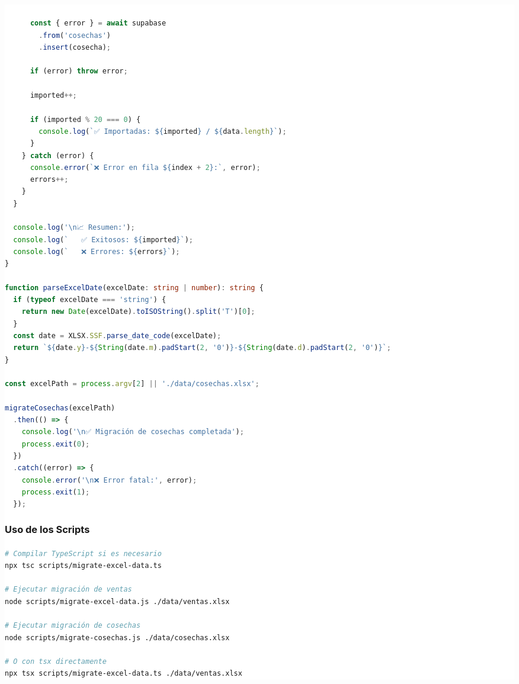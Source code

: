 ```typescript

      const { error } = await supabase
        .from('cosechas')
        .insert(cosecha);

      if (error) throw error;

      imported++;

      if (imported % 20 === 0) {
        console.log(`✅ Importadas: ${imported} / ${data.length}`);
      }
    } catch (error) {
      console.error(`❌ Error en fila ${index + 2}:`, error);
      errors++;
    }
  }

  console.log('\n📈 Resumen:');
  console.log(`   ✅ Exitosos: ${imported}`);
  console.log(`   ❌ Errores: ${errors}`);
}

function parseExcelDate(excelDate: string | number): string {
  if (typeof excelDate === 'string') {
    return new Date(excelDate).toISOString().split('T')[0];
  }
  const date = XLSX.SSF.parse_date_code(excelDate);
  return `${date.y}-${String(date.m).padStart(2, '0')}-${String(date.d).padStart(2, '0')}`;
}

const excelPath = process.argv[2] || './data/cosechas.xlsx';

migrateCosechas(excelPath)
  .then(() => {
    console.log('\n✅ Migración de cosechas completada');
    process.exit(0);
  })
  .catch((error) => {
    console.error('\n❌ Error fatal:', error);
    process.exit(1);
  });
```

### Uso de los Scripts

```bash
# Compilar TypeScript si es necesario
npx tsc scripts/migrate-excel-data.ts

# Ejecutar migración de ventas
node scripts/migrate-excel-data.js ./data/ventas.xlsx

# Ejecutar migración de cosechas
node scripts/migrate-cosechas.js ./data/cosechas.xlsx

# O con tsx directamente
npx tsx scripts/migrate-excel-data.ts ./data/ventas.xlsx
```
